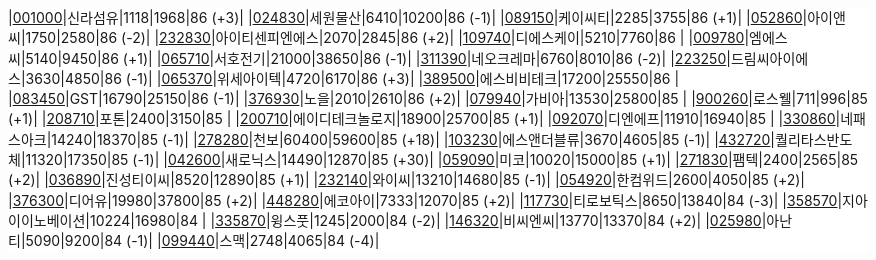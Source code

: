 |[001000](https://finance.daum.net/quotes/A001000)|신라섬유|1118|1968|86 (+3)|
|[024830](https://finance.daum.net/quotes/A024830)|세원물산|6410|10200|86 (-1)|
|[089150](https://finance.daum.net/quotes/A089150)|케이씨티|2285|3755|86 (+1)|
|[052860](https://finance.daum.net/quotes/A052860)|아이앤씨|1750|2580|86 (-2)|
|[232830](https://finance.daum.net/quotes/A232830)|아이티센피엔에스|2070|2845|86 (+2)|
|[109740](https://finance.daum.net/quotes/A109740)|디에스케이|5210|7760|86 |
|[009780](https://finance.daum.net/quotes/A009780)|엠에스씨|5140|9450|86 (+1)|
|[065710](https://finance.daum.net/quotes/A065710)|서호전기|21000|38650|86 (-1)|
|[311390](https://finance.daum.net/quotes/A311390)|네오크레마|6760|8010|86 (-2)|
|[223250](https://finance.daum.net/quotes/A223250)|드림씨아이에스|3630|4850|86 (-1)|
|[065370](https://finance.daum.net/quotes/A065370)|위세아이텍|4720|6170|86 (+3)|
|[389500](https://finance.daum.net/quotes/A389500)|에스비비테크|17200|25550|86 |
|[083450](https://finance.daum.net/quotes/A083450)|GST|16790|25150|86 (-1)|
|[376930](https://finance.daum.net/quotes/A376930)|노을|2010|2610|86 (+2)|
|[079940](https://finance.daum.net/quotes/A079940)|가비아|13530|25800|85 |
|[900260](https://finance.daum.net/quotes/A900260)|로스웰|711|996|85 (+1)|
|[208710](https://finance.daum.net/quotes/A208710)|포톤|2400|3150|85 |
|[200710](https://finance.daum.net/quotes/A200710)|에이디테크놀로지|18900|25700|85 (+1)|
|[092070](https://finance.daum.net/quotes/A092070)|디엔에프|11910|16940|85 |
|[330860](https://finance.daum.net/quotes/A330860)|네패스아크|14240|18370|85 (-1)|
|[278280](https://finance.daum.net/quotes/A278280)|천보|60400|59600|85 (+18)|
|[103230](https://finance.daum.net/quotes/A103230)|에스앤더블류|3670|4605|85 (-1)|
|[432720](https://finance.daum.net/quotes/A432720)|퀄리타스반도체|11320|17350|85 (-1)|
|[042600](https://finance.daum.net/quotes/A042600)|새로닉스|14490|12870|85 (+30)|
|[059090](https://finance.daum.net/quotes/A059090)|미코|10020|15000|85 (+1)|
|[271830](https://finance.daum.net/quotes/A271830)|팸텍|2400|2565|85 (+2)|
|[036890](https://finance.daum.net/quotes/A036890)|진성티이씨|8520|12890|85 (+1)|
|[232140](https://finance.daum.net/quotes/A232140)|와이씨|13210|14680|85 (-1)|
|[054920](https://finance.daum.net/quotes/A054920)|한컴위드|2600|4050|85 (+2)|
|[376300](https://finance.daum.net/quotes/A376300)|디어유|19980|37800|85 (+2)|
|[448280](https://finance.daum.net/quotes/A448280)|에코아이|7333|12070|85 (+2)|
|[117730](https://finance.daum.net/quotes/A117730)|티로보틱스|8650|13840|84 (-3)|
|[358570](https://finance.daum.net/quotes/A358570)|지아이이노베이션|10224|16980|84 |
|[335870](https://finance.daum.net/quotes/A335870)|윙스풋|1245|2000|84 (-2)|
|[146320](https://finance.daum.net/quotes/A146320)|비씨엔씨|13770|13370|84 (+2)|
|[025980](https://finance.daum.net/quotes/A025980)|아난티|5090|9200|84 (-1)|
|[099440](https://finance.daum.net/quotes/A099440)|스맥|2748|4065|84 (-4)|